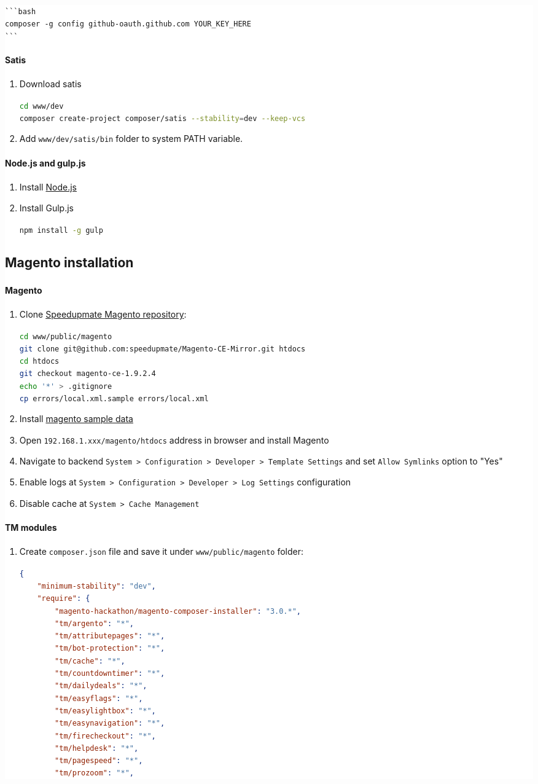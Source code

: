     ```bash
    composer -g config github-oauth.github.com YOUR_KEY_HERE
    ```

#### Satis

 1. Download satis

    ```bash
    cd www/dev
    composer create-project composer/satis --stability=dev --keep-vcs
    ```

 2. Add `www/dev/satis/bin` folder to system PATH variable.

#### Node.js and gulp.js

 1. Install [Node.js](http://nodejs.org/)
 2. Install Gulp.js

    ```bash
    npm install -g gulp
    ```

## Magento installation

#### Magento

 1. Clone [Speedupmate Magento repository](https://github.com/speedupmate/Magento-CE-Mirror):

    ```bash
    cd www/public/magento
    git clone git@github.com:speedupmate/Magento-CE-Mirror.git htdocs
    cd htdocs
    git checkout magento-ce-1.9.2.4
    echo '*' > .gitignore
    cp errors/local.xml.sample errors/local.xml
    ```

 2. Install [magento sample data](http://www.magentocommerce.com/download)
 3. Open `192.168.1.xxx/magento/htdocs` address in browser and install Magento
 4. Navigate to backend `System > Configuration > Developer > Template Settings`
    and set `Allow Symlinks` option to "Yes"
 5. Enable logs at `System > Configuration > Developer > Log Settings` configuration
 6. Disable cache at `System > Cache Management`

#### TM modules

 1. Create `composer.json` file and save it under `www/public/magento` folder:

    ```json
    {
        "minimum-stability": "dev",
        "require": {
            "magento-hackathon/magento-composer-installer": "3.0.*",
            "tm/argento": "*",
            "tm/attributepages": "*",
            "tm/bot-protection": "*",
            "tm/cache": "*",
            "tm/countdowntimer": "*",
            "tm/dailydeals": "*",
            "tm/easyflags": "*",
            "tm/easylightbox": "*",
            "tm/easynavigation": "*",
            "tm/firecheckout": "*",
            "tm/helpdesk": "*",
            "tm/pagespeed": "*",
            "tm/prozoom": "*",